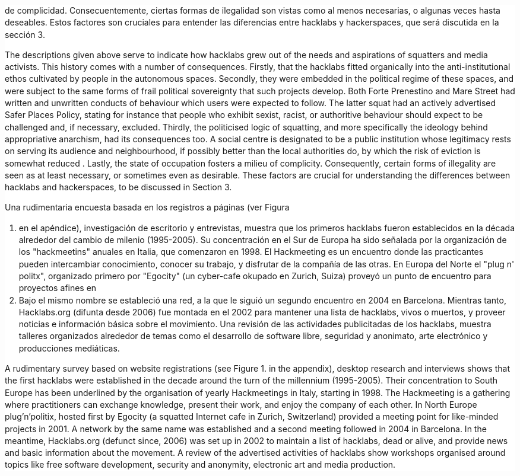de complicidad. Consecuentemente, ciertas formas de ilegalidad son
vistas como al menos necesarias, o algunas veces hasta deseables. Estos
factores son cruciales para entender las diferencias entre hacklabs y
hackerspaces, que será discutida en la sección 3.

The descriptions given above serve to indicate how hacklabs grew out of
the needs and aspirations of squatters and media activists. This history
comes with a number of consequences. Firstly, that the hacklabs fitted
organically into the anti-institutional ethos cultivated by people in
the autonomous spaces. Secondly, they were embedded in the political
regime of these spaces, and were subject to the same forms of frail
political sovereignty that such projects develop. Both Forte Prenestino
and Mare Street had written and unwritten conducts of behaviour which
users were expected to follow. The latter squat had an actively
advertised Safer Places Policy, stating for instance that people who
exhibit sexist, racist, or authoritive behaviour should expect to be
challenged and, if necessary, excluded. Thirdly, the politicised logic
of squatting, and more specifically the ideology behind appropriative
anarchism, had its consequences too. A social centre is designated to be
a public institution whose legitimacy rests on serving its audience and
neighbourhood, if possibly better than the local authorities do, by
which the risk of eviction is somewhat reduced . Lastly, the state of
occupation fosters a milieu of complicity. Consequently, certain forms
of illegality are seen as at least necessary, or sometimes even as
desirable. These factors are crucial for understanding the differences
between hacklabs and hackerspaces, to be discussed in Section 3.

Una rudimentaria encuesta basada en los registros a páginas (ver Figura
1. en el apéndice), investigación de escritorio y entrevistas, muestra
que los primeros hacklabs fueron establecidos en la década alrededor del
cambio de milenio (1995-2005). Su concentración en el Sur de Europa ha
sido señalada por la organización de los "hackmeetins" anuales en
Italia, que comenzaron en 1998. El Hackmeeting es un encuentro donde las
practicantes pueden intercambiar conocimiento, conocer su trabajo, y
disfrutar de la compañía de las otras. En Europa del Norte el "plug n'
politx", organizado primero por "Egocity" (un cyber-cafe okupado en
Zurich, Suiza) proveyó un punto de encuentro para proyectos afines en
2001. Bajo el mismo nombre se estableció una red, a la que le siguió un
segundo encuentro en 2004 en Barcelona. Mientras tanto, Hacklabs.org
(difunta desde 2006) fue montada en el 2002 para mantener una lista de
hacklabs, vivos o muertos, y proveer noticias e información básica sobre
el movimiento. Una revisión de las actividades publicitadas de los
hacklabs, muestra talleres organizados alrededor de temas como el
desarrollo de software libre, seguridad y anonimato, arte electrónico y
producciones mediáticas.

A rudimentary survey based on website registrations (see Figure 1. in
the appendix), desktop research and interviews shows that the first
hacklabs were established in the decade around the turn of the
millennium (1995-2005). Their concentration to South Europe has been
underlined by the organisation of yearly Hackmeetings in Italy, starting
in 1998. The Hackmeeting is a gathering where practitioners can exchange
knowledge, present their work, and enjoy the company of each other. In
North Europe plug’n’politix, hosted first by Egocity (a squatted
Internet cafe in Zurich, Switzerland) provided a meeting point for
like-minded projects in 2001. A network by the same name was established
and a second meeting followed in 2004 in Barcelona. In the meantime,
Hacklabs.org (defunct since, 2006) was set up in 2002 to maintain a list
of hacklabs, dead or alive, and provide news and basic information about
the movement. A review of the advertised activities of hacklabs show
workshops organised around topics like free software development,
security and anonymity, electronic art and media production.

